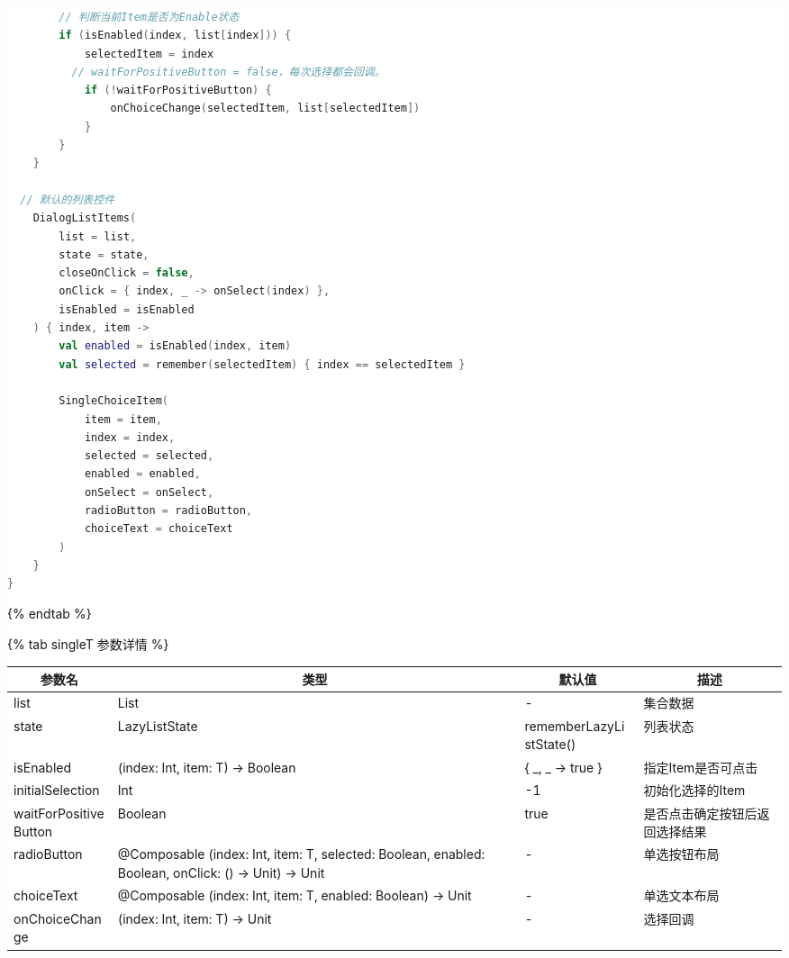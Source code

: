 ```kotlin
        // 判断当前Item是否为Enable状态
        if (isEnabled(index, list[index])) {
            selectedItem = index
          // waitForPositiveButton = false，每次选择都会回调。
            if (!waitForPositiveButton) {
                onChoiceChange(selectedItem, list[selectedItem])
            }
        }
    }

  // 默认的列表控件
    DialogListItems(
        list = list,
        state = state,
        closeOnClick = false,
        onClick = { index, _ -> onSelect(index) },
        isEnabled = isEnabled
    ) { index, item ->
        val enabled = isEnabled(index, item)
        val selected = remember(selectedItem) { index == selectedItem }

        SingleChoiceItem(
            item = item,
            index = index,
            selected = selected,
            enabled = enabled,
            onSelect = onSelect,
            radioButton = radioButton,
            choiceText = choiceText
        )
    }
}
```

{% endtab %}

{% tab singleT 参数详情 %}

| 参数名                | 类型                                                          | 默认值                     | 描述                                               |
|-------------------|-------------------------------------------------------------|-------------------------|--------------------------------------------------|
| list              | List<T>                                                    | -                       | 集合数据                                           |
| state             | LazyListState                                              | rememberLazyListState() | 列表状态                                          |
| isEnabled         | (index: Int, item: T) -> Boolean                          | { _, _ -> true }       | 指定Item是否可点击                                |
| initialSelection   | Int                                                        | -1                      | 初始化选择的Item                                  |
| waitForPositiveButton | Boolean                                                   | true                    | 是否点击确定按钮后返回选择结果                  |
| radioButton       | @Composable (index: Int, item: T, selected: Boolean, enabled: Boolean, onClick: () -> Unit) -> Unit | -                       | 单选按钮布局                                      |
| choiceText        | @Composable (index: Int, item: T, enabled: Boolean) -> Unit | -                       | 单选文本布局                                |
| onChoiceChange    | (index: Int, item: T) -> Unit                              | -                       | 选择回调                                          |
